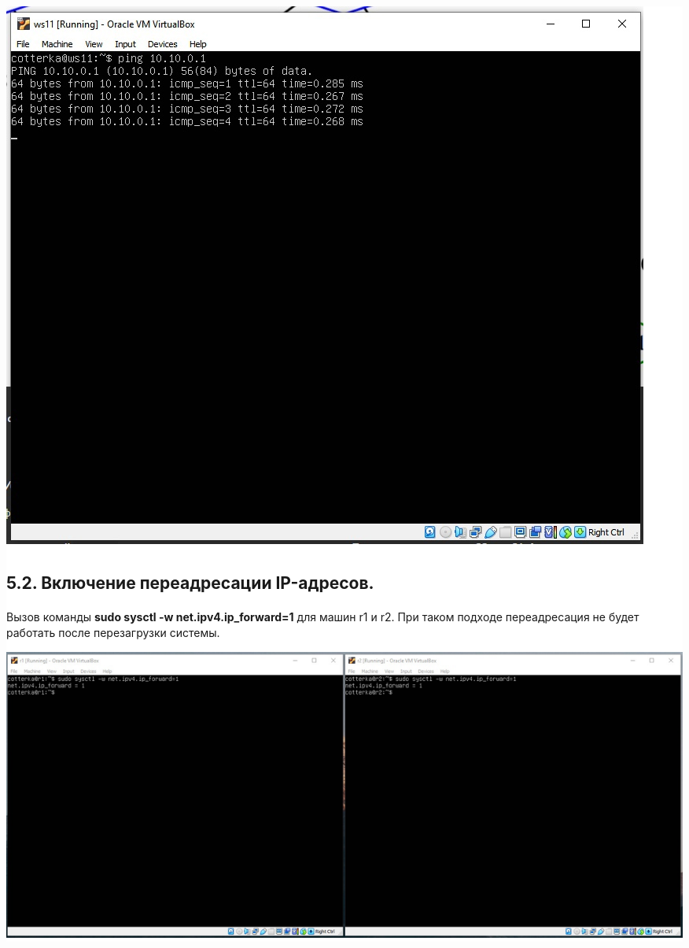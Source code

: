 ![ping r1 from ws11](./images/5.13.jpg)

## 5.2. Включение переадресации IP-адресов.

Вызов команды **sudo sysctl -w net.ipv4.ip_forward=1** для машин r1 и r2.
При таком подходе переадресация не будет работать после перезагрузки системы.

![forwarding IP 1](./images/5.14.jpg)
